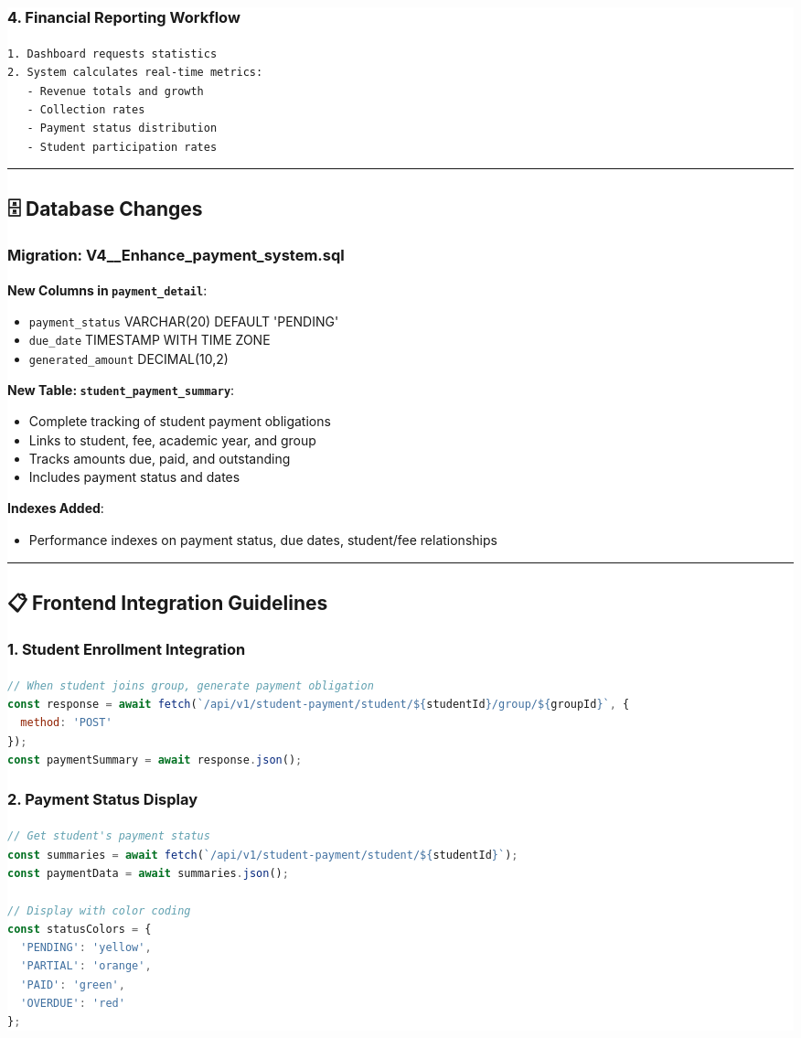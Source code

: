 ### 4. Financial Reporting Workflow
```
1. Dashboard requests statistics
2. System calculates real-time metrics:
   - Revenue totals and growth
   - Collection rates
   - Payment status distribution
   - Student participation rates
```

---

## 🗄️ Database Changes

### Migration: V4__Enhance_payment_system.sql
**New Columns in `payment_detail`**:
- `payment_status` VARCHAR(20) DEFAULT 'PENDING'
- `due_date` TIMESTAMP WITH TIME ZONE
- `generated_amount` DECIMAL(10,2)

**New Table: `student_payment_summary`**:
- Complete tracking of student payment obligations
- Links to student, fee, academic year, and group
- Tracks amounts due, paid, and outstanding
- Includes payment status and dates

**Indexes Added**:
- Performance indexes on payment status, due dates, student/fee relationships

---

## 📋 Frontend Integration Guidelines

### 1. **Student Enrollment Integration**
```javascript
// When student joins group, generate payment obligation
const response = await fetch(`/api/v1/student-payment/student/${studentId}/group/${groupId}`, {
  method: 'POST'
});
const paymentSummary = await response.json();
```

### 2. **Payment Status Display**
```javascript
// Get student's payment status
const summaries = await fetch(`/api/v1/student-payment/student/${studentId}`);
const paymentData = await summaries.json();

// Display with color coding
const statusColors = {
  'PENDING': 'yellow',
  'PARTIAL': 'orange', 
  'PAID': 'green',
  'OVERDUE': 'red'
};
```
